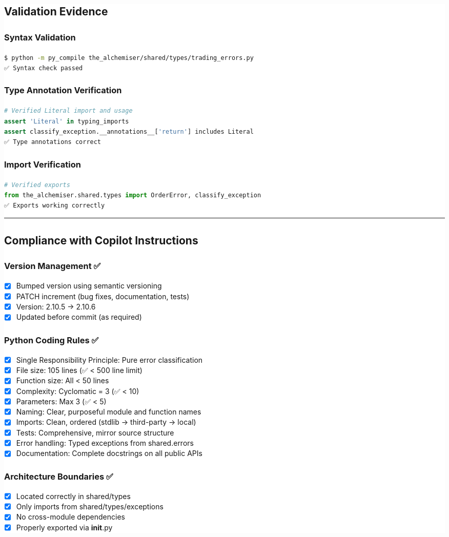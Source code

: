 
## Validation Evidence

### Syntax Validation
```bash
$ python -m py_compile the_alchemiser/shared/types/trading_errors.py
✅ Syntax check passed
```

### Type Annotation Verification
```python
# Verified Literal import and usage
assert 'Literal' in typing_imports
assert classify_exception.__annotations__['return'] includes Literal
✅ Type annotations correct
```

### Import Verification
```python
# Verified exports
from the_alchemiser.shared.types import OrderError, classify_exception
✅ Exports working correctly
```

---

## Compliance with Copilot Instructions

### Version Management ✅
- [x] Bumped version using semantic versioning
- [x] PATCH increment (bug fixes, documentation, tests)
- [x] Version: 2.10.5 → 2.10.6
- [x] Updated before commit (as required)

### Python Coding Rules ✅
- [x] Single Responsibility Principle: Pure error classification
- [x] File size: 105 lines (✅ < 500 line limit)
- [x] Function size: All < 50 lines
- [x] Complexity: Cyclomatic = 3 (✅ < 10)
- [x] Parameters: Max 3 (✅ < 5)
- [x] Naming: Clear, purposeful module and function names
- [x] Imports: Clean, ordered (stdlib → third-party → local)
- [x] Tests: Comprehensive, mirror source structure
- [x] Error handling: Typed exceptions from shared.errors
- [x] Documentation: Complete docstrings on all public APIs

### Architecture Boundaries ✅
- [x] Located correctly in shared/types
- [x] Only imports from shared/types/exceptions
- [x] No cross-module dependencies
- [x] Properly exported via __init__.py
